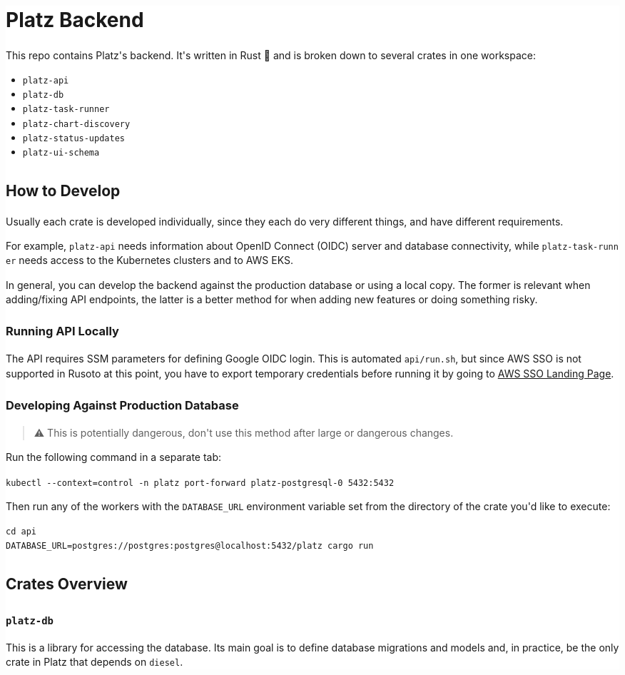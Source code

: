 # Platz Backend

This repo contains Platz's backend. It's written in Rust 🦀 and is broken down to several crates in one workspace:

* `platz-api`
* `platz-db`
* `platz-task-runner`
* `platz-chart-discovery`
* `platz-status-updates`
* `platz-ui-schema`

## How to Develop

Usually each crate is developed individually, since they each do very different things, and have different requirements.

For example, `platz-api` needs information about OpenID Connect (OIDC) server and database connectivity, while `platz-task-runner` needs access to the Kubernetes clusters and to AWS EKS.

In general, you can develop the backend against the production database or using a local copy. The former is relevant when adding/fixing API endpoints, the latter is a better method for when adding new features or doing something risky.

### Running API Locally

The API requires SSM parameters for defining Google OIDC login. This is automated `api/run.sh`, but since AWS SSO is not supported in Rusoto at this point, you have to export temporary credentials before running it by going to [AWS SSO Landing Page](element36.awsapps.com/start).

### Developing Against Production Database

> ⚠️ This is potentially dangerous, don't use this method after large or dangerous changes.

Run the following command in a separate tab:

```
kubectl --context=control -n platz port-forward platz-postgresql-0 5432:5432
```

Then run any of the workers with the `DATABASE_URL` environment variable set from the directory of the crate you'd like to execute:

```
cd api
DATABASE_URL=postgres://postgres:postgres@localhost:5432/platz cargo run
```

## Crates Overview

### `platz-db`

This is a library for accessing the database. Its main goal is to define database migrations and models and, in practice, be the only crate in Platz that depends on `diesel`.
